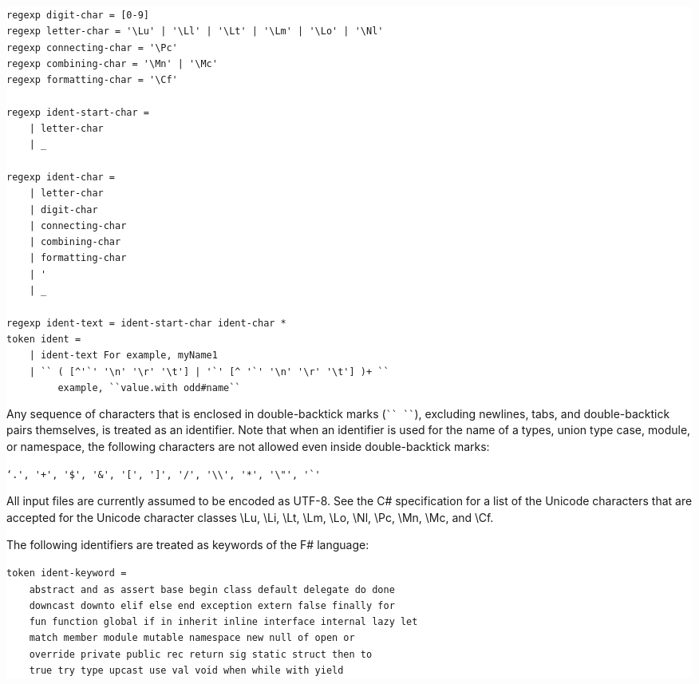 ```fsgrammar
regexp digit-char = [0-9]
regexp letter-char = '\Lu' | '\Ll' | '\Lt' | '\Lm' | '\Lo' | '\Nl'
regexp connecting-char = '\Pc'
regexp combining-char = '\Mn' | '\Mc'
regexp formatting-char = '\Cf'

regexp ident-start-char =
    | letter-char
    | _

regexp ident-char =
    | letter-char
    | digit-char
    | connecting-char
    | combining-char
    | formatting-char
    | '
    | _

regexp ident-text = ident-start-char ident-char *
token ident =
    | ident-text For example, myName1
    | `` ( [^'`' '\n' '\r' '\t'] | '`' [^ '`' '\n' '\r' '\t'] )+ ``
         example, ``value.with odd#name``
```

Any sequence of characters that is enclosed in double-backtick marks (` `` `` `), excluding newlines,
tabs, and double-backtick pairs themselves, is treated as an identifier. Note that when an identifier is
used for the name of a types, union type case, module, or namespace, the following characters are
not allowed even inside double-backtick marks:

```fsgrammar
‘.', '+', '$', '&', '[', ']', '/', '\\', '*', '\"', '`'
```

All input files are currently assumed to be encoded as UTF-8. See the C# specification for a list of the
Unicode characters that are accepted for the Unicode character classes \Lu, \Li, \Lt, \Lm, \Lo, \Nl,
\Pc, \Mn, \Mc, and \Cf.

The following identifiers are treated as keywords of the F# language:

```fsgrammar
token ident-keyword =
    abstract and as assert base begin class default delegate do done
    downcast downto elif else end exception extern false finally for
    fun function global if in inherit inline interface internal lazy let
    match member module mutable namespace new null of open or
    override private public rec return sig static struct then to
    true try type upcast use val void when while with yield
```
